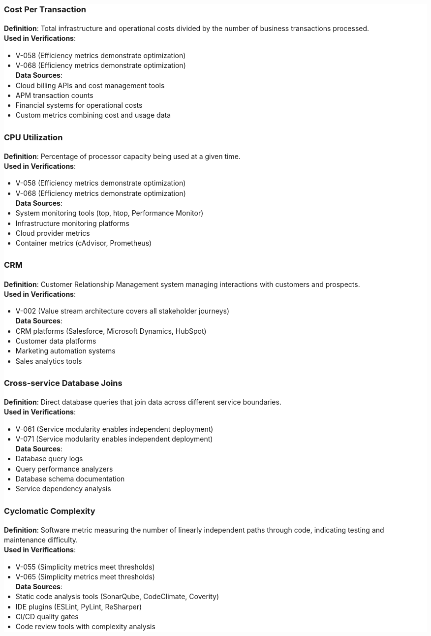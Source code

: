 ### Cost Per Transaction
**Definition**: Total infrastructure and operational costs divided by the number of business transactions processed.  
**Used in Verifications**: 
- V-058 (Efficiency metrics demonstrate optimization)
- V-068 (Efficiency metrics demonstrate optimization)  
**Data Sources**:
- Cloud billing APIs and cost management tools
- APM transaction counts
- Financial systems for operational costs
- Custom metrics combining cost and usage data

### CPU Utilization
**Definition**: Percentage of processor capacity being used at a given time.  
**Used in Verifications**: 
- V-058 (Efficiency metrics demonstrate optimization)
- V-068 (Efficiency metrics demonstrate optimization)  
**Data Sources**:
- System monitoring tools (top, htop, Performance Monitor)
- Infrastructure monitoring platforms
- Cloud provider metrics
- Container metrics (cAdvisor, Prometheus)

### CRM
**Definition**: Customer Relationship Management system managing interactions with customers and prospects.  
**Used in Verifications**: 
- V-002 (Value stream architecture covers all stakeholder journeys)  
**Data Sources**:
- CRM platforms (Salesforce, Microsoft Dynamics, HubSpot)
- Customer data platforms
- Marketing automation systems
- Sales analytics tools

### Cross-service Database Joins
**Definition**: Direct database queries that join data across different service boundaries.  
**Used in Verifications**: 
- V-061 (Service modularity enables independent deployment)
- V-071 (Service modularity enables independent deployment)  
**Data Sources**:
- Database query logs
- Query performance analyzers
- Database schema documentation
- Service dependency analysis

### Cyclomatic Complexity
**Definition**: Software metric measuring the number of linearly independent paths through code, indicating testing and maintenance difficulty.  
**Used in Verifications**: 
- V-055 (Simplicity metrics meet thresholds)
- V-065 (Simplicity metrics meet thresholds)  
**Data Sources**:
- Static code analysis tools (SonarQube, CodeClimate, Coverity)
- IDE plugins (ESLint, PyLint, ReSharper)
- CI/CD quality gates
- Code review tools with complexity analysis
